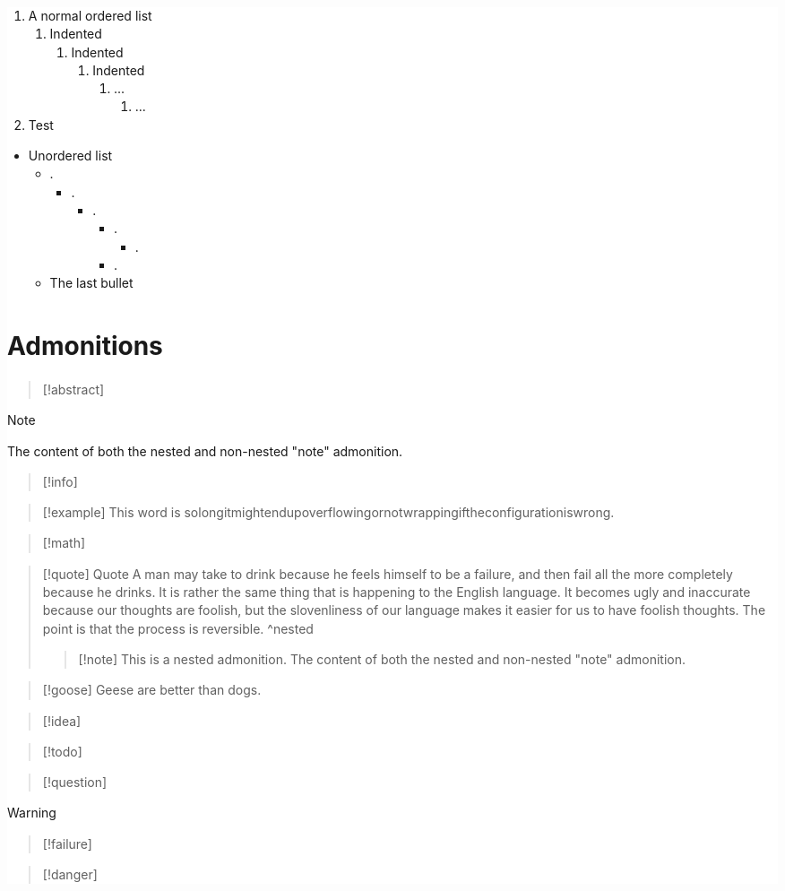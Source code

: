 1. A normal ordered list
    1. Indented
        1. Indented
            1. Indented
                1. ...
                    1. ...
2. Test

- Unordered list
    - .
        - .
            - .
                - .
                    - .
                - .
    - The last bullet

# Admonitions
>
> [!abstract]

> [!note]
> The content of both the nested and non-nested "note" admonition.

> [!info]


> [!example]
> This word is solongitmightendupoverflowingornotwrappingiftheconfigurationiswrong.


> [!math]

> [!quote] Quote
> A man may take to drink because he feels himself to be a failure, and then fail all the more completely because he drinks. It is rather the same thing that is happening to the English language. It becomes ugly and inaccurate because our thoughts are foolish, but the slovenliness of our language makes it easier for us to have foolish thoughts. The point is that the process is reversible. ^nested
>
> > [!note] This is a nested admonition.
> > The content of both the nested and non-nested "note" admonition.

> [!goose]
> Geese are better than dogs.

> [!idea]

> [!todo]

> [!question]

> [!warning]

> [!failure]

> [!danger]


[^1]: First footnote in a row.
[^2]: Second footnote in a row.
[^footnote]: Here's the detail, in a footnote. And here's a nested footnote.[^nested]
[^nested]: I'm a nested footnote. I'm enjoying my nest! 🪺